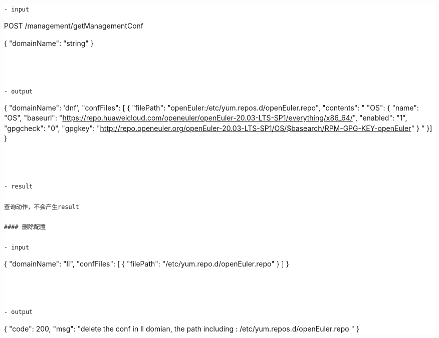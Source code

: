   ```
- input

  ```
  POST /management/getManagementConf
  
  {
    "domainName": "string"
  }
  ```

  

- output

  ```
  {
    "domainName": 'dnf',
    "confFiles": [
      { 
    	  "filePath": "openEuler:/etc/yum.repos.d/openEuler.repo",
    	  "contents": "
                      "OS": {
                          "name": "OS",
                          "baseurl": "https://repo.huaweicloud.com/openeuler/openEuler-20.03-LTS-SP1/everything/x86_64/",
                          "enabled": "1",
                          "gpgcheck": "0",
                          "gpgkey": "http://repo.openeuler.org/openEuler-20.03-LTS-SP1/OS/$basearch/RPM-GPG-KEY-openEuler"
                       }
    	  			 "
    	 }]
  }
  ```

  

- result

 查询动作，不会产生result

#### 删除配置

- input

  ```
  {
    "domainName": "ll",
    "confFiles": [
      {
        "filePath": "/etc/yum.repo.d/openEuler.repo"
      }
    ]
  }
  ```

  

- output

  ```
  {
    "code": 200,
    "msg": "delete the conf in ll domian, the path including : /etc/yum.repos.d/openEuler.repo                  \"
  }
  ```
  ```